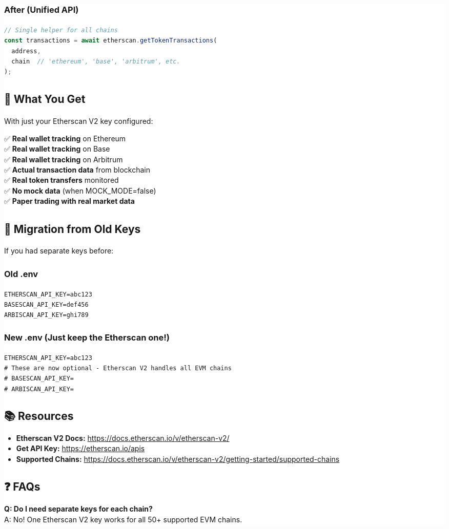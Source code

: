 ### After (Unified API)
```javascript
// Single helper for all chains
const transactions = await etherscan.getTokenTransactions(
  address, 
  chain  // 'ethereum', 'base', 'arbitrum', etc.
);
```

## 🎯 What You Get

With just your Etherscan V2 key configured:

✅ **Real wallet tracking** on Ethereum  
✅ **Real wallet tracking** on Base  
✅ **Real wallet tracking** on Arbitrum  
✅ **Actual transaction data** from blockchain  
✅ **Real token transfers** monitored  
✅ **No mock data** (when MOCK_MODE=false)  
✅ **Paper trading with real market data**  

## 🔄 Migration from Old Keys

If you had separate keys before:

### Old .env
```env
ETHERSCAN_API_KEY=abc123
BASESCAN_API_KEY=def456
ARBISCAN_API_KEY=ghi789
```

### New .env (Just keep the Etherscan one!)
```env
ETHERSCAN_API_KEY=abc123
# These are now optional - Etherscan V2 handles all EVM chains
# BASESCAN_API_KEY=
# ARBISCAN_API_KEY=
```

## 📚 Resources

- **Etherscan V2 Docs:** https://docs.etherscan.io/v/etherscan-v2/
- **Get API Key:** https://etherscan.io/apis
- **Supported Chains:** https://docs.etherscan.io/v/etherscan-v2/getting-started/supported-chains

## ❓ FAQs

**Q: Do I need separate keys for each chain?**  
A: No! One Etherscan V2 key works for all 50+ supported EVM chains.

